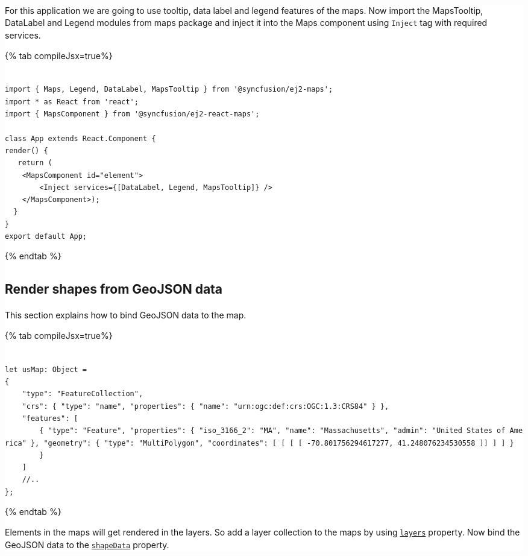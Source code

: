 For this application we are going to use tooltip, data label and legend features of the maps.
Now import the MapsTooltip, DataLabel and Legend modules from maps package and inject it into the
Maps component using `Inject` tag with required services.

{% tab compileJsx=true%}

```tsx

import { Maps, Legend, DataLabel, MapsTooltip } from '@syncfusion/ej2-maps';
import * as React from 'react';
import { MapsComponent } from '@syncfusion/ej2-react-maps';

class App extends React.Component {
render() {
   return (
    <MapsComponent id="element">
        <Inject services={[DataLabel, Legend, MapsTooltip]} />
    </MapsComponent>);
  }
}
export default App;

```

{% endtab %}

## Render shapes from GeoJSON data

This section explains how to bind GeoJSON data to the map.

{% tab compileJsx=true%}

```tsx

let usMap: Object =
{
    "type": "FeatureCollection",
    "crs": { "type": "name", "properties": { "name": "urn:ogc:def:crs:OGC:1.3:CRS84" } },
    "features": [
        { "type": "Feature", "properties": { "iso_3166_2": "MA", "name": "Massachusetts", "admin": "United States of America" }, "geometry": { "type": "MultiPolygon", "coordinates": [ [ [ [ -70.801756294617277, 41.248076234530558 ]] ] ] }
        }
    ]
    //..
};

```

{% endtab %}

Elements in the maps will get rendered in the layers. So add a layer collection to the maps by using [`layers`](../api/maps/#layers) property.
Now bind the GeoJSON data to the [`shapeData`](../api/maps/layerSettingsModel/#shapedata) property.
